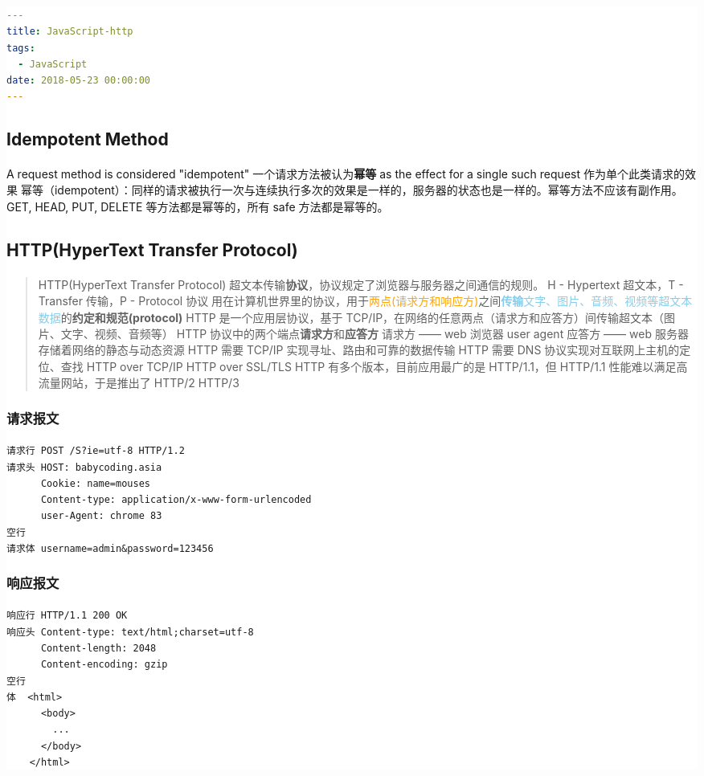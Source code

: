 ```yaml
---
title: JavaScript-http
tags:
  - JavaScript
date: 2018-05-23 00:00:00
---
```



## Idempotent Method
A request method is considered "idempotent"
一个请求方法被认为**幂等**
as the effect for a single such request
作为单个此类请求的效果
幂等（idempotent）：同样的请求被执行一次与连续执行多次的效果是一样的，服务器的状态也是一样的。幂等方法不应该有副作用。
GET, HEAD, PUT, DELETE 等方法都是幂等的，所有 safe 方法都是幂等的。

## HTTP(HyperText Transfer Protocol)
> HTTP(HyperText Transfer Protocol) 超文本传输**协议**，协议规定了浏览器与服务器之间通信的规则。
  H - Hypertext 超文本，T - Transfer 传输，P - Protocol 协议
  用在计算机世界里的协议，用于<font color="orange">两点(请求方和响应方)</font>之间<font color="skyblue">**传输**文字、图片、音频、视频等超文本数据</font>的**约定和规范(protocol)**
  HTTP 是一个应用层协议，基于 TCP/IP，在网络的任意两点（请求方和应答方）间传输超文本（图片、文字、视频、音频等）
  HTTP 协议中的两个端点**请求方**和**应答方**
  请求方 —— web 浏览器 user agent
  应答方 —— web 服务器 存储着网络的静态与动态资源
  HTTP 需要 TCP/IP 实现寻址、路由和可靠的数据传输
  HTTP 需要 DNS 协议实现对互联网上主机的定位、查找
  HTTP over TCP/IP
  HTTP over SSL/TLS
  HTTP 有多个版本，目前应用最广的是 HTTP/1.1，但 HTTP/1.1 性能难以满足高流量网站，于是推出了 HTTP/2 HTTP/3

### 请求报文
```
请求行 POST /S?ie=utf-8 HTTP/1.2
请求头 HOST: babycoding.asia
      Cookie: name=mouses
      Content-type: application/x-www-form-urlencoded
      user-Agent: chrome 83
空行
请求体 username=admin&password=123456
```
### 响应报文
```
响应行 HTTP/1.1 200 OK
响应头 Content-type: text/html;charset=utf-8
      Content-length: 2048
      Content-encoding: gzip
空行
体  <html> 
      <body>
        ...
      </body>
    </html>
```
